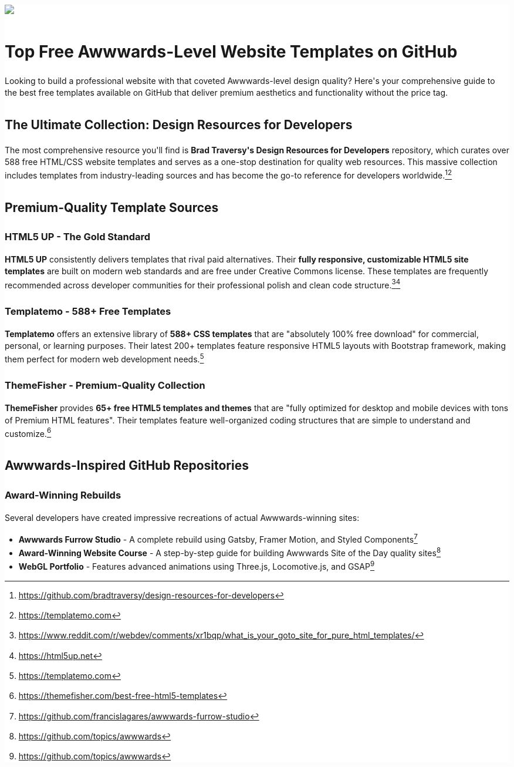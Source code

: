 <img src="https://r2cdn.perplexity.ai/pplx-full-logo-primary-dark%402x.png" style="height:64px;margin-right:32px"/>

# Top Free Awwwards-Level Website Templates on GitHub

Looking to build a professional website with that coveted Awwwards-level design quality? Here's your comprehensive guide to the best free templates available on GitHub that deliver premium aesthetics and functionality without the price tag.

## **The Ultimate Collection: Design Resources for Developers**

The most comprehensive resource you'll find is **Brad Traversy's Design Resources for Developers** repository, which curates over 588 free HTML/CSS website templates and serves as a one-stop destination for quality web resources. This massive collection includes templates from industry-leading sources and has become the go-to reference for developers worldwide.[^1][^2]

## **Premium-Quality Template Sources**

### **HTML5 UP - The Gold Standard**

**HTML5 UP** consistently delivers templates that rival paid alternatives. Their **fully responsive, customizable HTML5 site templates** are built on modern web standards and are free under Creative Commons license. These templates are frequently recommended across developer communities for their professional polish and clean code structure.[^3][^4]

### **Templatemo - 588+ Free Templates**

**Templatemo** offers an extensive library of **588+ CSS templates** that are "absolutely 100% free download" for commercial, personal, or learning purposes. Their latest 200+ templates feature responsive HTML5 layouts with Bootstrap framework, making them perfect for modern web development needs.[^2]

### **ThemeFisher - Premium-Quality Collection**

**ThemeFisher** provides **65+ free HTML5 templates and themes** that are "fully optimized for desktop and mobile devices with tons of Premium HTML features". Their templates feature well-organized coding structures that are simple to understand and customize.[^5]

## **Awwwards-Inspired GitHub Repositories**

### **Award-Winning Rebuilds**

Several developers have created impressive recreations of actual Awwwards-winning sites:

- **Awwwards Furrow Studio** - A complete rebuild using Gatsby, Framer Motion, and Styled Components[^6]
- **Award-Winning Website Course** - A step-by-step guide for building Awwwards Site of the Day quality sites[^7]
- **WebGL Portfolio** - Features advanced animations using Three.js, Locomotive.js, and GSAP[^7]


[^1]: https://github.com/bradtraversy/design-resources-for-developers
[^2]: https://templatemo.com
[^3]: https://www.reddit.com/r/webdev/comments/xr1bqp/what_is_your_goto_site_for_pure_html_templates/
[^4]: https://html5up.net
[^5]: https://themefisher.com/best-free-html5-templates
[^6]: https://github.com/francislagares/awwwards-furrow-studio
[^7]: https://github.com/topics/awwwards
[^8]: https://github.com/topics/website-template
[^9]: https://github.com/topics/portfolio-template
[^10]: https://htmlrev.com/free-material-templates.html
[^11]: https://github.com/topics/tailwindcss-template
[^12]: https://uideck.com/blog/free-personal-website-templates
[^13]: https://colorlib.com/wp/multipurpose-website-templates/
[^14]: https://www.awwwards.com/websites/wordpress/
[^15]: https://www.youtube.com/watch?v=zA9r5zTllx4
[^16]: https://www.reddit.com/r/Frontend/comments/s1ie6n/how_can_i_do_webs_like_awwwards/
[^17]: https://www.awwwards.com
[^18]: https://business.adobe.com/blog/basics/best-website-design-examples
[^19]: https://github.com/topics/awwwards?l=html
[^20]: https://floatui.com/blog/html-templates-responsive-free-download-elevate-your-web-design
[^21]: https://www.reddit.com/r/webdev/comments/1lj7drs/any_recommendations_for_recent_clean_responsive/
[^22]: https://www.figma.com/community/file/1227891878938409537/awwwards-landing-pages-v1-0
[^23]: https://www.reddit.com/r/Frontend/comments/119xs74/what_are_some_good_websites_to_find_free/
[^24]: https://github.com/website-templates
[^25]: https://www.figma.com/community/website-templates
[^26]: https://www.awwwards.com/sites/free-bootstrap-template
[^27]: https://www.awwwards.com/sites/crafto-html5-template
[^28]: https://cloudcannon.com/blog/free-jekyll-themes-for-2025/
[^29]: https://www.lapa.ninja/tag/awwwards/
[^30]: https://github.com/topics/responsive-template?o=desc\&s=stars
[^31]: https://www.awwwards.com/sites/ecommerce-website-template
[^32]: https://graygrids.com/blog/free-material-design-bootstrap-templates
[^33]: https://www.reddit.com/r/webdev/comments/d29ul6/good_personalportfolio_website_templates_on/
[^34]: https://mui.com/material-ui/getting-started/templates/
[^35]: https://www.github-zh.com/topics/website-template
[^36]: https://htmlrev.com
[^37]: https://github.com/topics/website-template-bootstrap
[^38]: https://getmdl.io/templates/
[^39]: https://dev.to/exwhyzed/10-free-and-open-sourced-tailwind-css-templates-5fb
[^40]: https://github.com/topics/html-portfolio
[^41]: https://themeselection.com/item/category/tailwind-css-templates/
[^42]: https://github.com/topics/portfolio-template?o=asc\&s=stars
[^43]: https://www.reddit.com/r/webdev/comments/1iqea9t/i_created_free_ui_blocks_using_tailwind_css_vue/
[^44]: https://github.com/topics/portfolio-template-free?o=desc\&s=stars
[^45]: https://github.com/topics/creative-portfolio